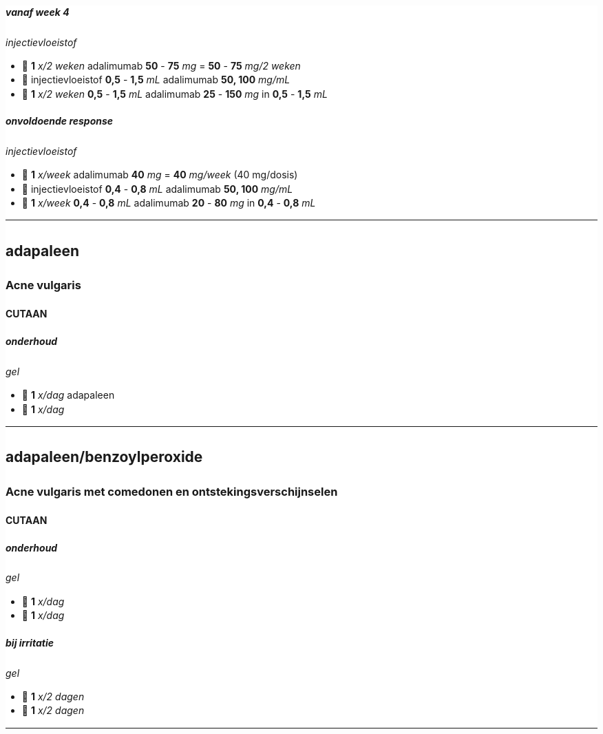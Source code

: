 
##### vanaf week 4

*injectievloeistof*

- 💊 **1** *x/2 weken* adalimumab **50** - **75** *mg* = **50** - **75** *mg/2 weken*
- 🧪 injectievloeistof **0,5** - **1,5** *mL* adalimumab **50, 100** *mg/mL*
- 💉 **1** *x/2 weken* **0,5** - **1,5** *mL* adalimumab **25** - **150** *mg* in **0,5** - **1,5** *mL*


##### onvoldoende response

*injectievloeistof*

- 💊 **1** *x/week* adalimumab **40** *mg* = **40** *mg/week* (40 mg/dosis)
- 🧪 injectievloeistof **0,4** - **0,8** *mL* adalimumab **50, 100** *mg/mL*
- 💉 **1** *x/week* **0,4** - **0,8** *mL* adalimumab **20** - **80** *mg* in **0,4** - **0,8** *mL*

---

## adapaleen

### Acne vulgaris

#### CUTAAN

##### onderhoud

*gel*

- 💊 **1** *x/dag* adapaleen 
- 💉 **1** *x/dag* 

---

## adapaleen/benzoylperoxide

### Acne vulgaris met comedonen en ontstekingsverschijnselen

#### CUTAAN

##### onderhoud

*gel*

- 💊 **1** *x/dag* 
- 💉 **1** *x/dag* 


##### bij irritatie

*gel*

- 💊 **1** *x/2 dagen* 
- 💉 **1** *x/2 dagen* 

---